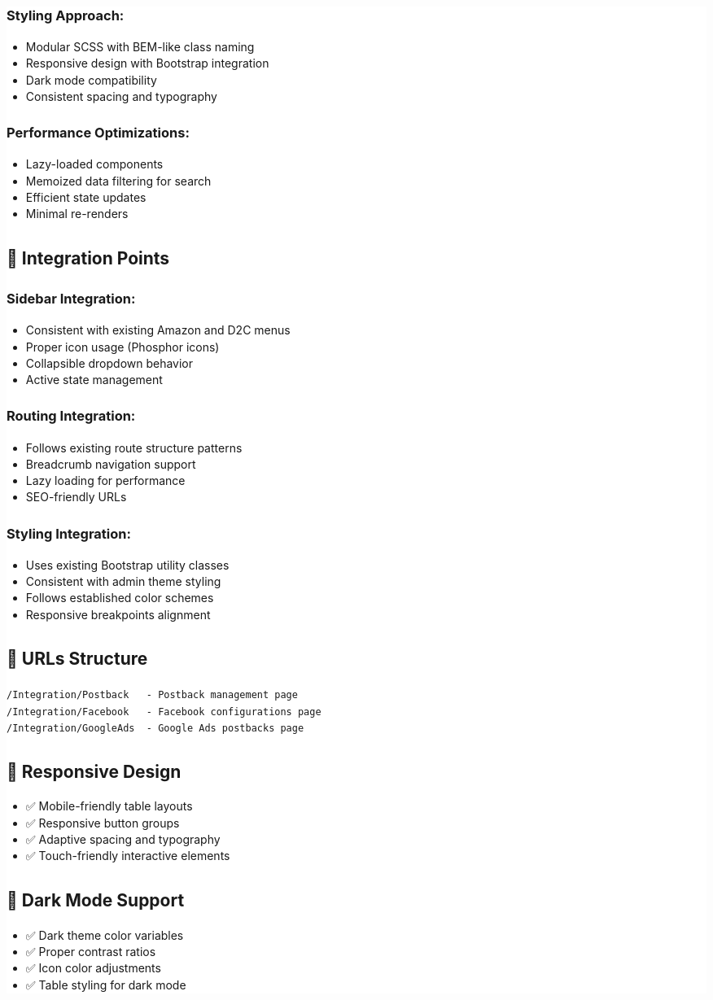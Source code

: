 ### **Styling Approach:**
- Modular SCSS with BEM-like class naming
- Responsive design with Bootstrap integration
- Dark mode compatibility
- Consistent spacing and typography

### **Performance Optimizations:**
- Lazy-loaded components
- Memoized data filtering for search
- Efficient state updates
- Minimal re-renders

## 🔧 Integration Points

### **Sidebar Integration:**
- Consistent with existing Amazon and D2C menus
- Proper icon usage (Phosphor icons)
- Collapsible dropdown behavior
- Active state management

### **Routing Integration:**
- Follows existing route structure patterns
- Breadcrumb navigation support
- Lazy loading for performance
- SEO-friendly URLs

### **Styling Integration:**
- Uses existing Bootstrap utility classes
- Consistent with admin theme styling
- Follows established color schemes
- Responsive breakpoints alignment

## 🎯 URLs Structure
```
/Integration/Postback   - Postback management page
/Integration/Facebook   - Facebook configurations page  
/Integration/GoogleAds  - Google Ads postbacks page
```

## 📱 Responsive Design
- ✅ Mobile-friendly table layouts
- ✅ Responsive button groups
- ✅ Adaptive spacing and typography
- ✅ Touch-friendly interactive elements

## 🌙 Dark Mode Support
- ✅ Dark theme color variables
- ✅ Proper contrast ratios
- ✅ Icon color adjustments
- ✅ Table styling for dark mode
